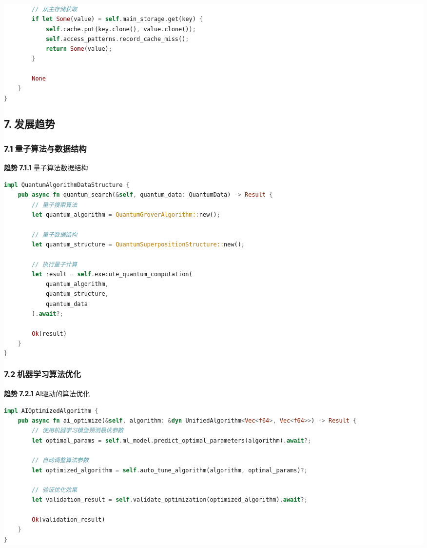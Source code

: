 ```rust
        // 从主存储获取
        if let Some(value) = self.main_storage.get(key) {
            self.cache.put(key.clone(), value.clone());
            self.access_patterns.record_cache_miss();
            return Some(value);
        }
        
        None
    }
}
```

## 7. 发展趋势

### 7.1 量子算法与数据结构

**趋势 7.1.1** 量子算法数据结构

```rust
impl QuantumAlgorithmDataStructure {
    pub async fn quantum_search(&self, quantum_data: QuantumData) -> Result {
        // 量子搜索算法
        let quantum_algorithm = QuantumGroverAlgorithm::new();
        
        // 量子数据结构
        let quantum_structure = QuantumSuperpositionStructure::new();
        
        // 执行量子计算
        let result = self.execute_quantum_computation(
            quantum_algorithm,
            quantum_structure,
            quantum_data
        ).await?;
        
        Ok(result)
    }
}
```

### 7.2 机器学习算法优化

**趋势 7.2.1** AI驱动的算法优化

```rust
impl AIOptimizedAlgorithm {
    pub async fn ai_optimize(&self, algorithm: &dyn UnifiedAlgorithm<Vec<f64>, Vec<f64>>) -> Result {
        // 使用机器学习模型预测最优参数
        let optimal_params = self.ml_model.predict_optimal_parameters(algorithm).await?;
        
        // 自动调整算法参数
        let optimized_algorithm = self.auto_tune_algorithm(algorithm, optimal_params)?;
        
        // 验证优化效果
        let validation_result = self.validate_optimization(optimized_algorithm).await?;
        
        Ok(validation_result)
    }
}
```
